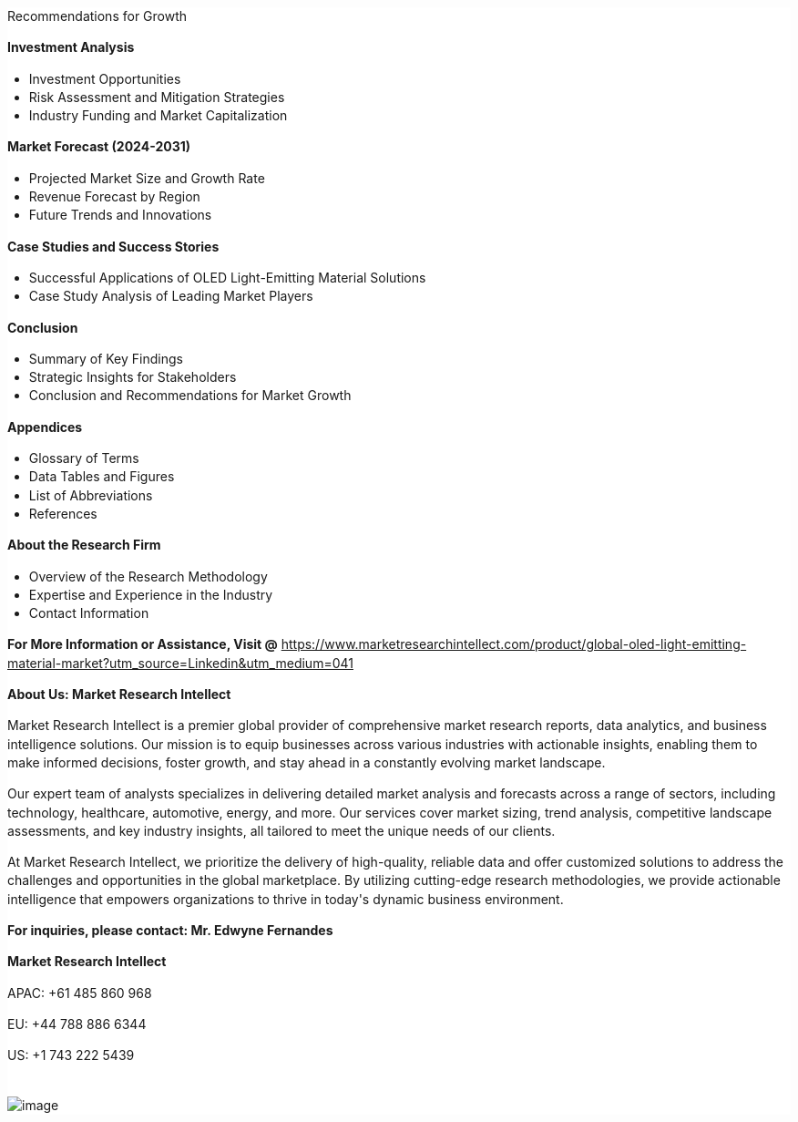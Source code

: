 Recommendations for Growth</li></ul><p><strong>Investment Analysis</strong></p><ul><li>Investment Opportunities</li><li>Risk Assessment and Mitigation Strategies</li><li>Industry Funding and Market Capitalization</li></ul><p><strong>Market Forecast (2024-2031)</strong></p><ul><li>Projected Market Size and Growth Rate</li><li>Revenue Forecast by Region</li><li>Future Trends and Innovations</li></ul><p><strong>Case Studies and Success Stories</strong></p><ul><li>Successful Applications of OLED Light-Emitting Material Solutions</li><li>Case Study Analysis of Leading Market Players</li></ul><p><strong>Conclusion</strong></p><ul><li>Summary of Key Findings</li><li>Strategic Insights for Stakeholders</li><li>Conclusion and Recommendations for Market Growth</li></ul><p><strong>Appendices</strong></p><ul><li>Glossary of Terms</li><li>Data Tables and Figures</li><li>List of Abbreviations</li><li>References</li></ul><p><strong>About the Research Firm</strong></p><ul><li>Overview of the Research Methodology</li><li>Expertise and Experience in the Industry</li><li>Contact Information</li></ul></div><div class="article-main__content" data-test-id="publishing-text-block"><p><span class="font-[700]"><strong>For More Information or Assistance, Visit @</strong>&nbsp;<a href="https://www.marketresearchintellect.com/product/global-oled-light-emitting-material-market?utm_source=Linkedin&utm_medium=041">https://www.marketresearchintellect.com/product/global-oled-light-emitting-material-market?utm_source=Linkedin&utm_medium=041</a></span></p><p><strong>About Us: Market Research Intellect</strong></p><p>Market Research Intellect is a premier global provider of comprehensive market research reports, data analytics, and business intelligence solutions. Our mission is to equip businesses across various industries with actionable insights, enabling them to make informed decisions, foster growth, and stay ahead in a constantly evolving market landscape.</p><p>Our expert team of analysts specializes in delivering detailed market analysis and forecasts across a range of sectors, including technology, healthcare, automotive, energy, and more. Our services cover market sizing, trend analysis, competitive landscape assessments, and key industry insights, all tailored to meet the unique needs of our clients.</p><p>At Market Research Intellect, we prioritize the delivery of high-quality, reliable data and offer customized solutions to address the challenges and opportunities in the global marketplace. By utilizing cutting-edge research methodologies, we provide actionable intelligence that empowers organizations to thrive in today's dynamic business environment.</p><p><strong>For inquiries, please contact: Mr. Edwyne Fernandes</strong></p><p><strong>Market Research Intellect</strong></p><p>APAC: +61 485 860 968</p><p>EU: +44 788 886 6344</p><p>US: +1 743 222 5439</p></div><div class="article-main__content" data-test-id="publishing-text-block">&nbsp;</div>
![image](https://github.com/user-attachments/assets/aa5ca7e1-36ba-4beb-ab5b-8f45058365d3)
